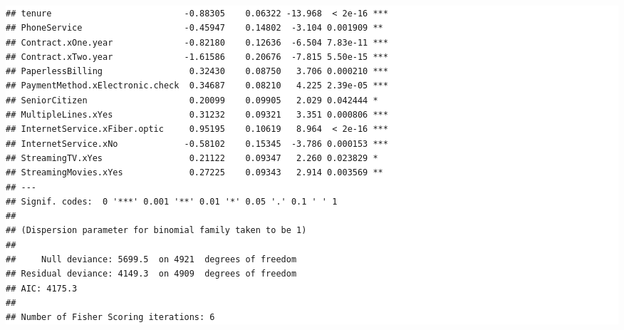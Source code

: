     ## tenure                          -0.88305    0.06322 -13.968  < 2e-16 ***
    ## PhoneService                    -0.45947    0.14802  -3.104 0.001909 ** 
    ## Contract.xOne.year              -0.82180    0.12636  -6.504 7.83e-11 ***
    ## Contract.xTwo.year              -1.61586    0.20676  -7.815 5.50e-15 ***
    ## PaperlessBilling                 0.32430    0.08750   3.706 0.000210 ***
    ## PaymentMethod.xElectronic.check  0.34687    0.08210   4.225 2.39e-05 ***
    ## SeniorCitizen                    0.20099    0.09905   2.029 0.042444 *  
    ## MultipleLines.xYes               0.31232    0.09321   3.351 0.000806 ***
    ## InternetService.xFiber.optic     0.95195    0.10619   8.964  < 2e-16 ***
    ## InternetService.xNo             -0.58102    0.15345  -3.786 0.000153 ***
    ## StreamingTV.xYes                 0.21122    0.09347   2.260 0.023829 *  
    ## StreamingMovies.xYes             0.27225    0.09343   2.914 0.003569 ** 
    ## ---
    ## Signif. codes:  0 '***' 0.001 '**' 0.01 '*' 0.05 '.' 0.1 ' ' 1
    ## 
    ## (Dispersion parameter for binomial family taken to be 1)
    ## 
    ##     Null deviance: 5699.5  on 4921  degrees of freedom
    ## Residual deviance: 4149.3  on 4909  degrees of freedom
    ## AIC: 4175.3
    ## 
    ## Number of Fisher Scoring iterations: 6
